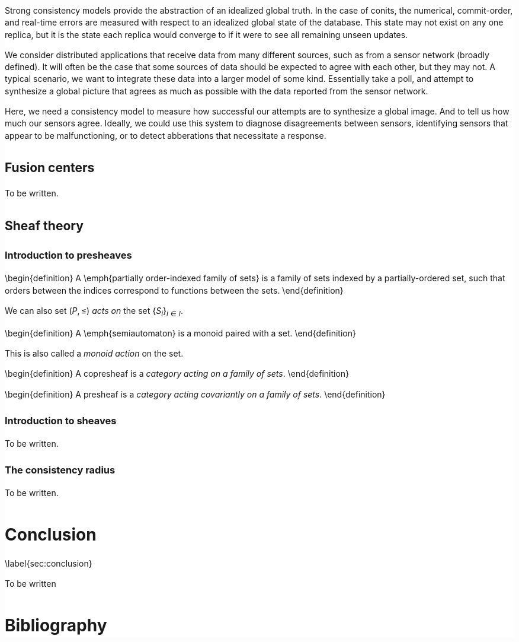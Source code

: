 Strong consistency models provide the abstraction of an idealized
global truth. In the case of conits, the numerical, commit-order, and
real-time errors are measured with respect to an idealized global
state of the database. This state may not exist on any one replica,
but it is the state each replica would converge to if it were to see
all remaining unseen updates.

We consider distributed applications that receive data from many
different sources, such as from a sensor network (broadly defined). It
will often be the case that some sources of data should be expected to
agree with each other, but they may not. A typical scenario, we want
to integrate these data into a larger model of some kind. Essentially
take a poll, and attempt to synthesize a global picture that agrees as
much as possible with the data reported from the sensor network.

Here, we need a consistency model to measure how successful our
attempts are to synthesize a global image. And to tell us how much our
sensors agree. Ideally, we could use this system to diagnose
disagreements between sensors, identifying sensors that appear to be
malfunctioning, or to detect abberations that necessitate a response.

## Fusion centers

To be written.

## Sheaf theory

### Introduction to presheaves

\begin{definition}
A \emph{partially order-indexed family of sets} is a family of sets indexed by a partially-ordered set,
such that orders between the indices correspond to functions between the sets.
\end{definition}

We can also set $(P, \leq)$ *acts on* the set $\{S_i\}_{i \in I}$.

\begin{definition}
A \emph{semiautomaton} is a monoid paired with a set.
\end{definition}

This is also called a *monoid action* on the set.

\begin{definition}
A copresheaf is a *category acting on a family of sets*.
\end{definition}

\begin{definition}
A presheaf is a *category acting covariantly on a family of sets*.
\end{definition}

### Introduction to sheaves

To be written.

### The consistency radius

To be written.

# Conclusion
\label{sec:conclusion}

To be written

# Bibliography
